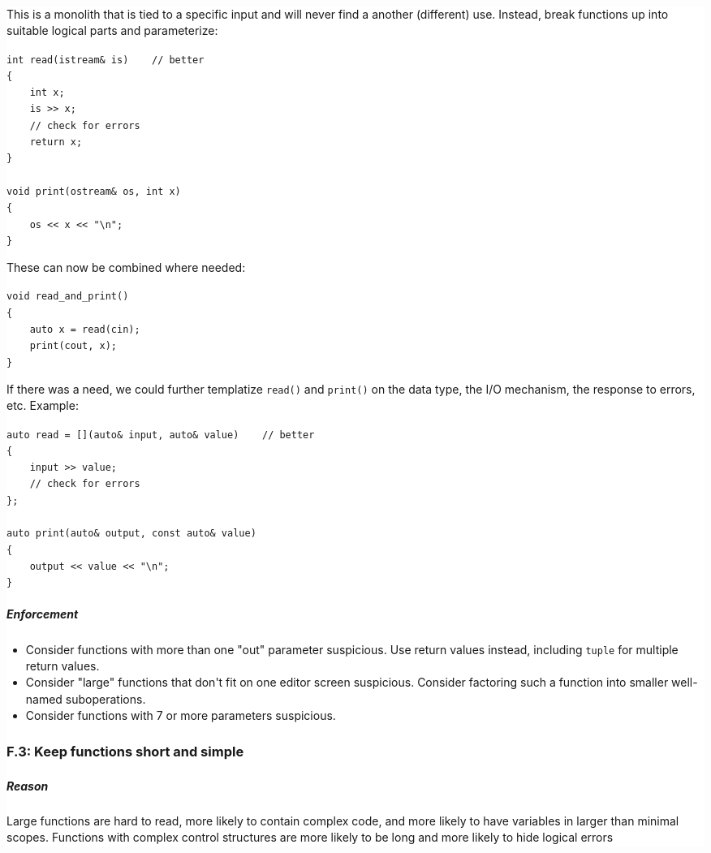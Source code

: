 This is a monolith that is tied to a specific input and will never find a another (different) use. Instead, break functions up into suitable logical parts and parameterize:

    int read(istream& is)    // better
    {
        int x;
        is >> x;
        // check for errors
        return x;
    }

    void print(ostream& os, int x)
    {
        os << x << "\n";
    }

These can now be combined where needed:

    void read_and_print()
    {
        auto x = read(cin);
        print(cout, x);
    }

If there was a need, we could further templatize `read()` and `print()` on the data type, the I/O mechanism, the response to errors, etc. Example:

    auto read = [](auto& input, auto& value)    // better
    {
        input >> value;
        // check for errors
    };

    auto print(auto& output, const auto& value)
    {
        output << value << "\n";
    }

##### Enforcement

* Consider functions with more than one "out" parameter suspicious. Use return values instead, including `tuple` for multiple return values.
* Consider "large" functions that don't fit on one editor screen suspicious. Consider factoring such a function into smaller well-named suboperations.
* Consider functions with 7 or more parameters suspicious.

### <a name="Rf-single"></a>F.3: Keep functions short and simple

##### Reason

Large functions are hard to read, more likely to contain complex code, and more likely to have variables in larger than minimal scopes.
Functions with complex control structures are more likely to be long and more likely to hide logical errors
